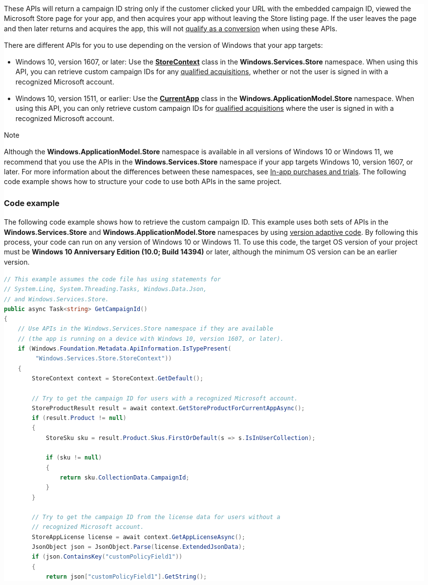 These APIs will return a campaign ID string only if the customer clicked your URL with the embedded campaign ID, viewed the Microsoft Store page for your app, and then acquires your app without leaving the Store listing page. If the user leaves the page and then later returns and acquires the app, this will not [qualify as a conversion](#conversions) when using these APIs.

There are different APIs for you to use depending on the version of Windows that your app targets:

* Windows 10, version 1607, or later: Use the [**StoreContext**](/uwp/api/windows.services.store.storecontext) class in the **Windows.Services.Store** namespace. When using this API, you can retrieve custom campaign IDs for any [qualified acquisitions](#conversions), whether or not the user is signed in with a recognized Microsoft account.

* Windows 10, version 1511, or earlier: Use the [**CurrentApp**](/uwp/api/Windows.ApplicationModel.Store.CurrentApp) class in the **Windows.ApplicationModel.Store** namespace. When using this API, you can only retrieve custom campaign IDs for [qualified acquisitions](#conversions) where the user is signed in with a recognized Microsoft account.

> [!NOTE]
> Although the **Windows.ApplicationModel.Store** namespace is available in all versions of Windows 10 or Windows 11, we recommend that you use the APIs in the **Windows.Services.Store** namespace if your app targets Windows 10, version 1607, or later. For more information about the differences between these namespaces, see [In-app purchases and trials](/windows/uwp/monetize/in-app-purchases-and-trials#choose-namespace). The following code example shows how to structure your code to use both APIs in the same project.

### Code example

The following code example shows how to retrieve the custom campaign ID. This example uses both sets of APIs in the **Windows.Services.Store** and **Windows.ApplicationModel.Store** namespaces by using [version adaptive code](/windows/uwp/debug-test-perf/version-adaptive-code). By following this process, your code can run on any version of Windows 10 or Windows 11. To use this code, the target OS version of your project must be **Windows 10 Anniversary Edition (10.0; Build 14394)** or later, although the minimum OS version can be an earlier version.

``` csharp
// This example assumes the code file has using statements for
// System.Linq, System.Threading.Tasks, Windows.Data.Json,
// and Windows.Services.Store.
public async Task<string> GetCampaignId()
{
    // Use APIs in the Windows.Services.Store namespace if they are available
    // (the app is running on a device with Windows 10, version 1607, or later).
    if (Windows.Foundation.Metadata.ApiInformation.IsTypePresent(
         "Windows.Services.Store.StoreContext"))
    {
        StoreContext context = StoreContext.GetDefault();

        // Try to get the campaign ID for users with a recognized Microsoft account.
        StoreProductResult result = await context.GetStoreProductForCurrentAppAsync();
        if (result.Product != null)
        {
            StoreSku sku = result.Product.Skus.FirstOrDefault(s => s.IsInUserCollection);

            if (sku != null)
            {
                return sku.CollectionData.CampaignId;
            }
        }

        // Try to get the campaign ID from the license data for users without a
        // recognized Microsoft account.
        StoreAppLicense license = await context.GetAppLicenseAsync();
        JsonObject json = JsonObject.Parse(license.ExtendedJsonData);
        if (json.ContainsKey("customPolicyField1"))
        {
            return json["customPolicyField1"].GetString();
```